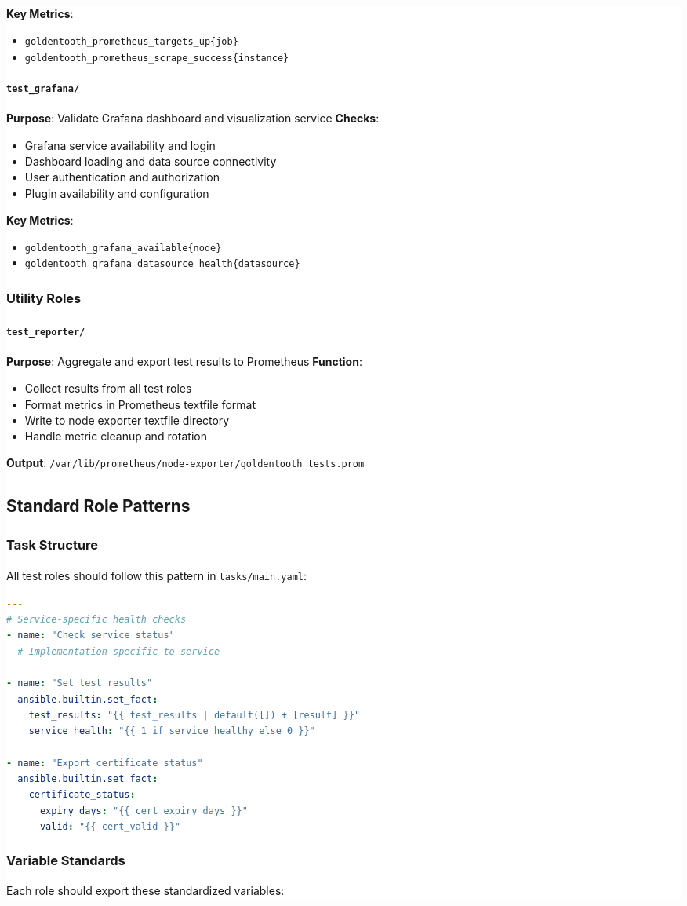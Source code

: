 **Key Metrics**:
- `goldentooth_prometheus_targets_up{job}`
- `goldentooth_prometheus_scrape_success{instance}`

#### `test_grafana/`
**Purpose**: Validate Grafana dashboard and visualization service
**Checks**:
- Grafana service availability and login
- Dashboard loading and data source connectivity
- User authentication and authorization
- Plugin availability and configuration

**Key Metrics**:
- `goldentooth_grafana_available{node}`
- `goldentooth_grafana_datasource_health{datasource}`

### Utility Roles

#### `test_reporter/`
**Purpose**: Aggregate and export test results to Prometheus
**Function**:
- Collect results from all test roles
- Format metrics in Prometheus textfile format
- Write to node exporter textfile directory
- Handle metric cleanup and rotation

**Output**: `/var/lib/prometheus/node-exporter/goldentooth_tests.prom`

## Standard Role Patterns

### Task Structure
All test roles should follow this pattern in `tasks/main.yaml`:

```yaml
---
# Service-specific health checks
- name: "Check service status"
  # Implementation specific to service
  
- name: "Set test results"
  ansible.builtin.set_fact:
    test_results: "{{ test_results | default([]) + [result] }}"
    service_health: "{{ 1 if service_healthy else 0 }}"
    
- name: "Export certificate status" 
  ansible.builtin.set_fact:
    certificate_status:
      expiry_days: "{{ cert_expiry_days }}"
      valid: "{{ cert_valid }}"
```

### Variable Standards
Each role should export these standardized variables:
